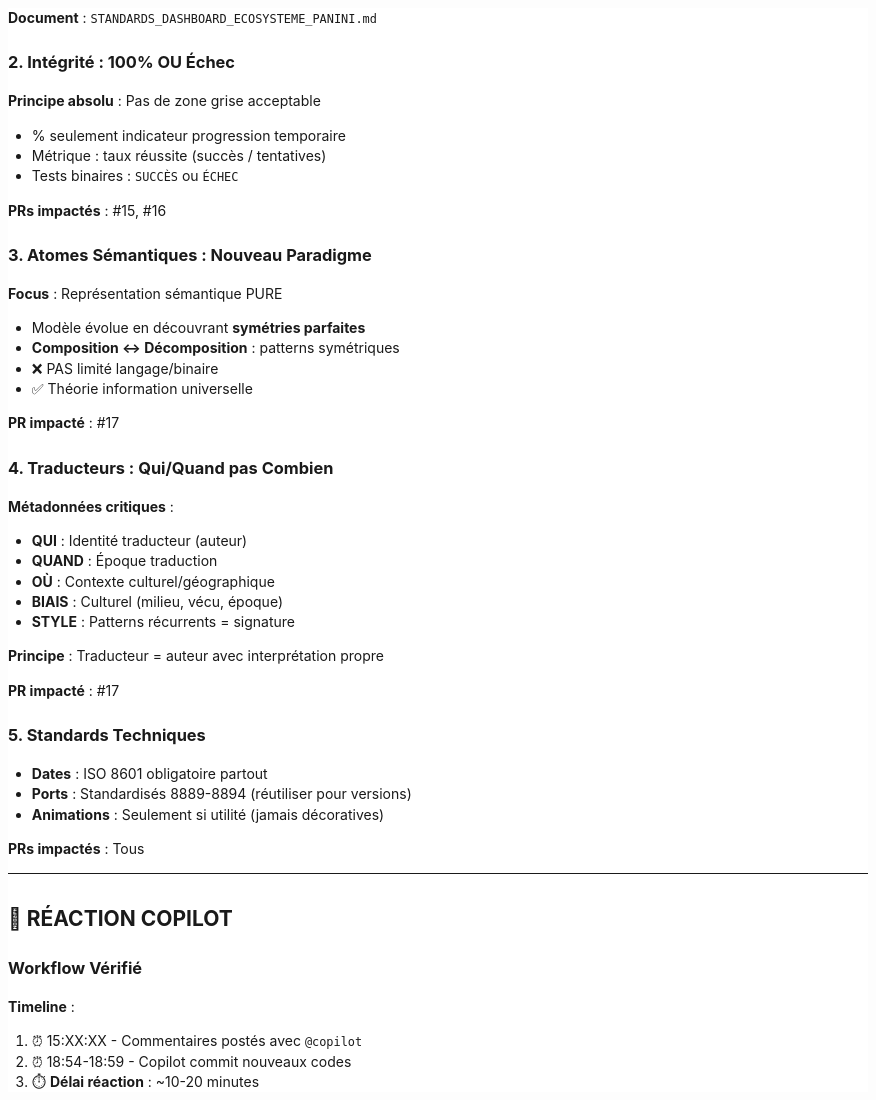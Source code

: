 **Document** : `STANDARDS_DASHBOARD_ECOSYSTEME_PANINI.md`

### 2. Intégrité : 100% OU Échec

**Principe absolu** : Pas de zone grise acceptable

- % seulement indicateur progression temporaire
- Métrique : taux réussite (succès / tentatives)
- Tests binaires : `SUCCÈS` ou `ÉCHEC`

**PRs impactés** : #15, #16

### 3. Atomes Sémantiques : Nouveau Paradigme

**Focus** : Représentation sémantique PURE

- Modèle évolue en découvrant **symétries parfaites**
- **Composition ↔ Décomposition** : patterns symétriques
- ❌ PAS limité langage/binaire
- ✅ Théorie information universelle

**PR impacté** : #17

### 4. Traducteurs : Qui/Quand pas Combien

**Métadonnées critiques** :
- **QUI** : Identité traducteur (auteur)
- **QUAND** : Époque traduction
- **OÙ** : Contexte culturel/géographique
- **BIAIS** : Culturel (milieu, vécu, époque)
- **STYLE** : Patterns récurrents = signature

**Principe** : Traducteur = auteur avec interprétation propre

**PR impacté** : #17

### 5. Standards Techniques

- **Dates** : ISO 8601 obligatoire partout
- **Ports** : Standardisés 8889-8894 (réutiliser pour versions)
- **Animations** : Seulement si utilité (jamais décoratives)

**PRs impactés** : Tous

---

## 🤖 RÉACTION COPILOT

### Workflow Vérifié

**Timeline** :
1. ⏰ 15:XX:XX - Commentaires postés avec `@copilot`
2. ⏰ 18:54-18:59 - Copilot commit nouveaux codes
3. ⏱️ **Délai réaction** : ~10-20 minutes
